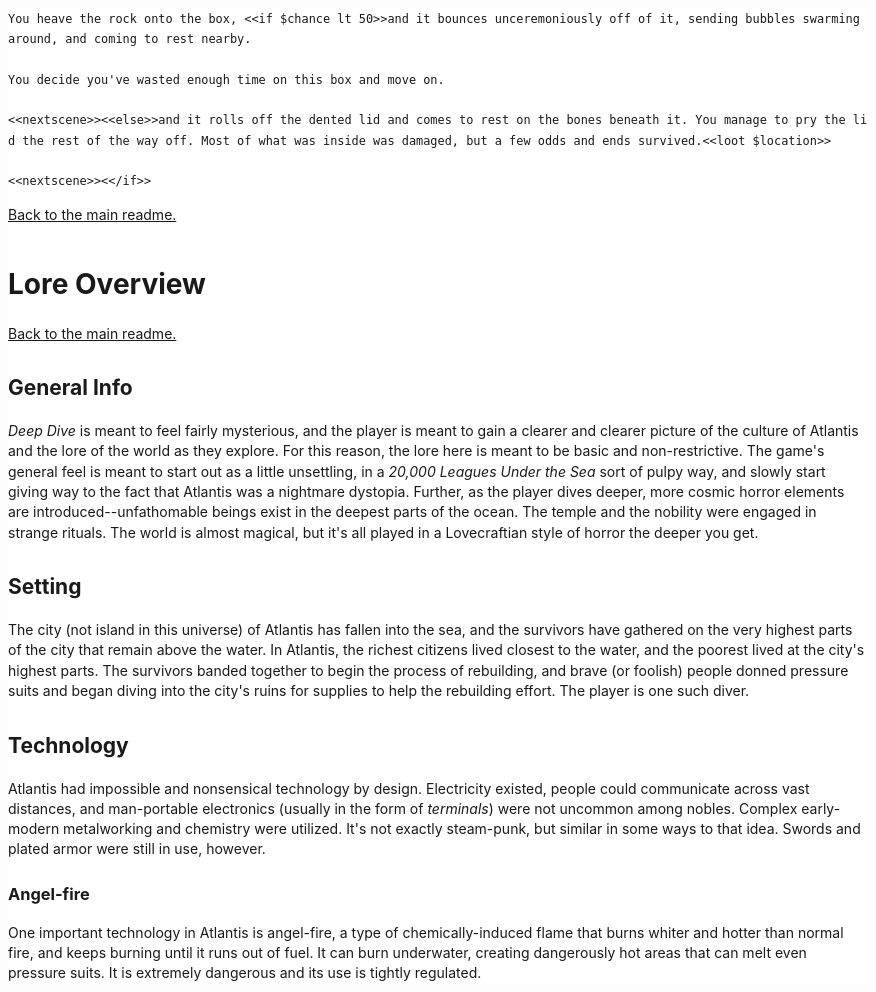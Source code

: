 ```
You heave the rock onto the box, <<if $chance lt 50>>and it bounces unceremoniously off of it, sending bubbles swarming around, and coming to rest nearby.

You decide you've wasted enough time on this box and move on.

<<nextscene>><<else>>and it rolls off the dented lid and comes to rest on the bones beneath it. You manage to pry the lid the rest of the way off. Most of what was inside was damaged, but a few odds and ends survived.<<loot $location>>

<<nextscene>><</if>>
```

[Back to the main readme.](../readme.html)

# Lore Overview

[Back to the main readme.](../readme.html)

## General Info

*Deep Dive* is meant to feel fairly mysterious, and the player is meant to gain a clearer and clearer picture of the culture of Atlantis and the lore of the world as they explore. For this reason, the lore here is meant to be basic and non-restrictive. The game's general feel is meant to start out as a little unsettling, in a *20,000 Leagues Under the Sea* sort of pulpy way, and slowly start giving way to the fact that Atlantis was a nightmare dystopia. Further, as the player dives deeper, more cosmic horror elements are introduced--unfathomable beings exist in the deepest parts of the ocean. The temple and the nobility were engaged in strange rituals. The world is almost magical, but it's all played in a Lovecraftian style of horror the deeper you get.

## Setting

The city (not island in this universe) of Atlantis has fallen into the sea, and the survivors have gathered on the very highest parts of the city that remain above the water. In Atlantis, the richest citizens lived closest to the water, and the poorest lived at the city's highest parts. The survivors banded together to begin the process of rebuilding, and brave (or foolish) people donned pressure suits and began diving into the city's ruins for supplies to help the rebuilding effort. The player is one such diver.

## Technology

Atlantis had impossible and nonsensical technology by design. Electricity existed, people could communicate across vast distances, and man-portable electronics (usually in the form of *terminals*) were not uncommon among nobles. Complex early-modern metalworking and chemistry were utilized. It's not exactly steam-punk, but similar in some ways to that idea. Swords and plated armor were still in use, however.

### Angel-fire

One important technology in Atlantis is angel-fire, a type of chemically-induced flame that burns whiter and hotter than normal fire, and keeps burning until it runs out of fuel. It can burn underwater, creating dangerously hot areas that can melt even pressure suits. It is extremely dangerous and its use is tightly regulated.
